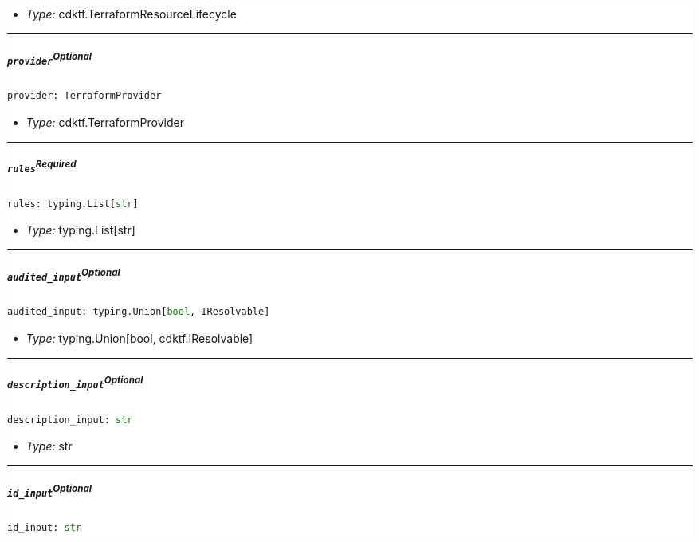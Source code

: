 - *Type:* cdktf.TerraformResourceLifecycle

---

##### `provider`<sup>Optional</sup> <a name="provider" id="@ithings/cdktf-provider-openstack.dataOpenstackFwPolicyV2.DataOpenstackFwPolicyV2.property.provider"></a>

```python
provider: TerraformProvider
```

- *Type:* cdktf.TerraformProvider

---

##### `rules`<sup>Required</sup> <a name="rules" id="@ithings/cdktf-provider-openstack.dataOpenstackFwPolicyV2.DataOpenstackFwPolicyV2.property.rules"></a>

```python
rules: typing.List[str]
```

- *Type:* typing.List[str]

---

##### `audited_input`<sup>Optional</sup> <a name="audited_input" id="@ithings/cdktf-provider-openstack.dataOpenstackFwPolicyV2.DataOpenstackFwPolicyV2.property.auditedInput"></a>

```python
audited_input: typing.Union[bool, IResolvable]
```

- *Type:* typing.Union[bool, cdktf.IResolvable]

---

##### `description_input`<sup>Optional</sup> <a name="description_input" id="@ithings/cdktf-provider-openstack.dataOpenstackFwPolicyV2.DataOpenstackFwPolicyV2.property.descriptionInput"></a>

```python
description_input: str
```

- *Type:* str

---

##### `id_input`<sup>Optional</sup> <a name="id_input" id="@ithings/cdktf-provider-openstack.dataOpenstackFwPolicyV2.DataOpenstackFwPolicyV2.property.idInput"></a>

```python
id_input: str
```
